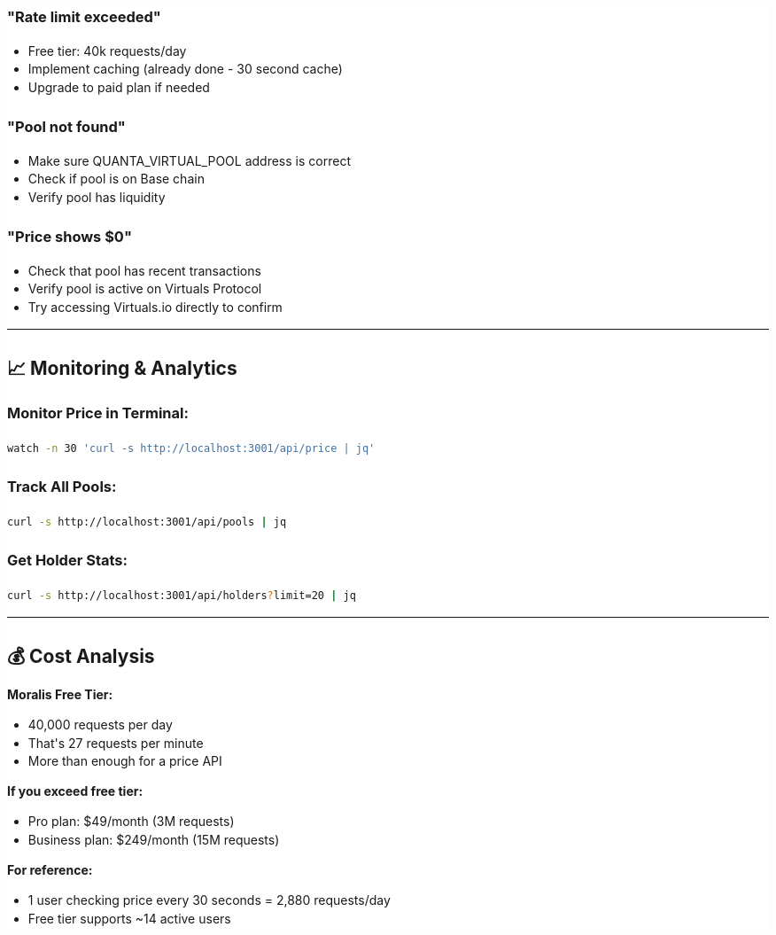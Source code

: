 ### "Rate limit exceeded"
- Free tier: 40k requests/day
- Implement caching (already done - 30 second cache)
- Upgrade to paid plan if needed

### "Pool not found"
- Make sure QUANTA_VIRTUAL_POOL address is correct
- Check if pool is on Base chain
- Verify pool has liquidity

### "Price shows $0"
- Check that pool has recent transactions
- Verify pool is active on Virtuals Protocol
- Try accessing Virtuals.io directly to confirm

---

## 📈 Monitoring & Analytics

### Monitor Price in Terminal:

```bash
watch -n 30 'curl -s http://localhost:3001/api/price | jq'
```

### Track All Pools:

```bash
curl -s http://localhost:3001/api/pools | jq
```

### Get Holder Stats:

```bash
curl -s http://localhost:3001/api/holders?limit=20 | jq
```

---

## 💰 Cost Analysis

**Moralis Free Tier:**
- 40,000 requests per day
- That's 27 requests per minute
- More than enough for a price API

**If you exceed free tier:**
- Pro plan: $49/month (3M requests)
- Business plan: $249/month (15M requests)

**For reference:**
- 1 user checking price every 30 seconds = 2,880 requests/day
- Free tier supports ~14 active users
